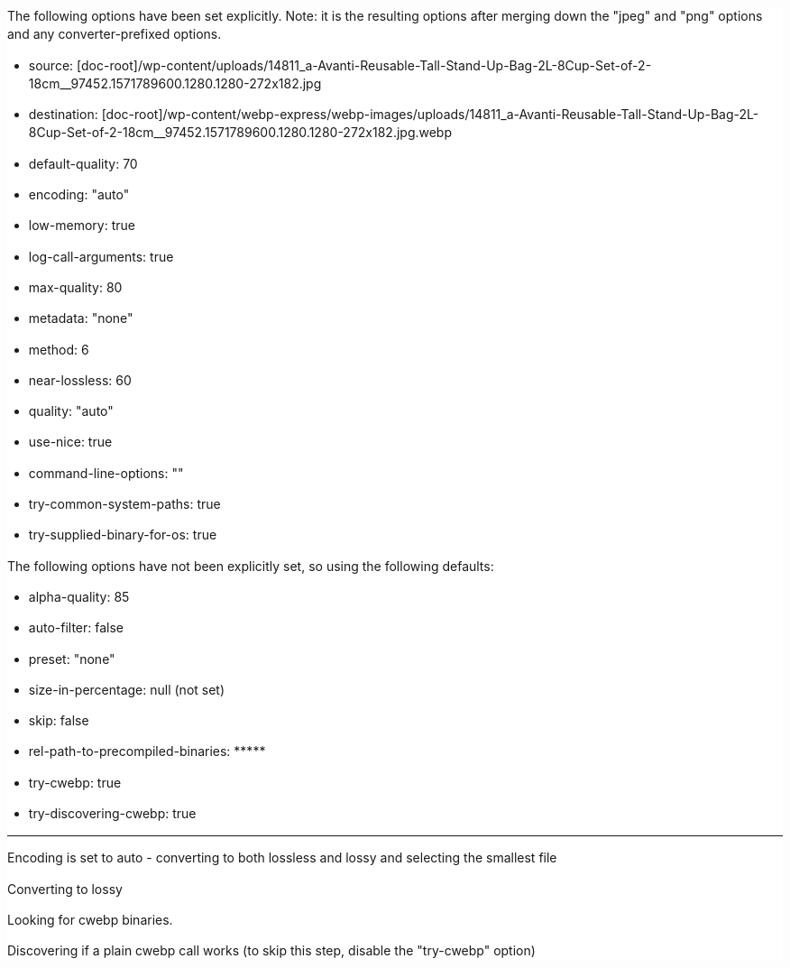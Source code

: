 The following options have been set explicitly. Note: it is the resulting options after merging down the "jpeg" and "png" options and any converter-prefixed options.

- source: [doc-root]/wp-content/uploads/14811_a-Avanti-Reusable-Tall-Stand-Up-Bag-2L-8Cup-Set-of-2-18cm__97452.1571789600.1280.1280-272x182.jpg

- destination: [doc-root]/wp-content/webp-express/webp-images/uploads/14811_a-Avanti-Reusable-Tall-Stand-Up-Bag-2L-8Cup-Set-of-2-18cm__97452.1571789600.1280.1280-272x182.jpg.webp

- default-quality: 70

- encoding: "auto"

- low-memory: true

- log-call-arguments: true

- max-quality: 80

- metadata: "none"

- method: 6

- near-lossless: 60

- quality: "auto"

- use-nice: true

- command-line-options: ""

- try-common-system-paths: true

- try-supplied-binary-for-os: true


The following options have not been explicitly set, so using the following defaults:

- alpha-quality: 85

- auto-filter: false

- preset: "none"

- size-in-percentage: null (not set)

- skip: false

- rel-path-to-precompiled-binaries: *****

- try-cwebp: true

- try-discovering-cwebp: true

------------


Encoding is set to auto - converting to both lossless and lossy and selecting the smallest file


Converting to lossy

Looking for cwebp binaries.

Discovering if a plain cwebp call works (to skip this step, disable the "try-cwebp" option)
